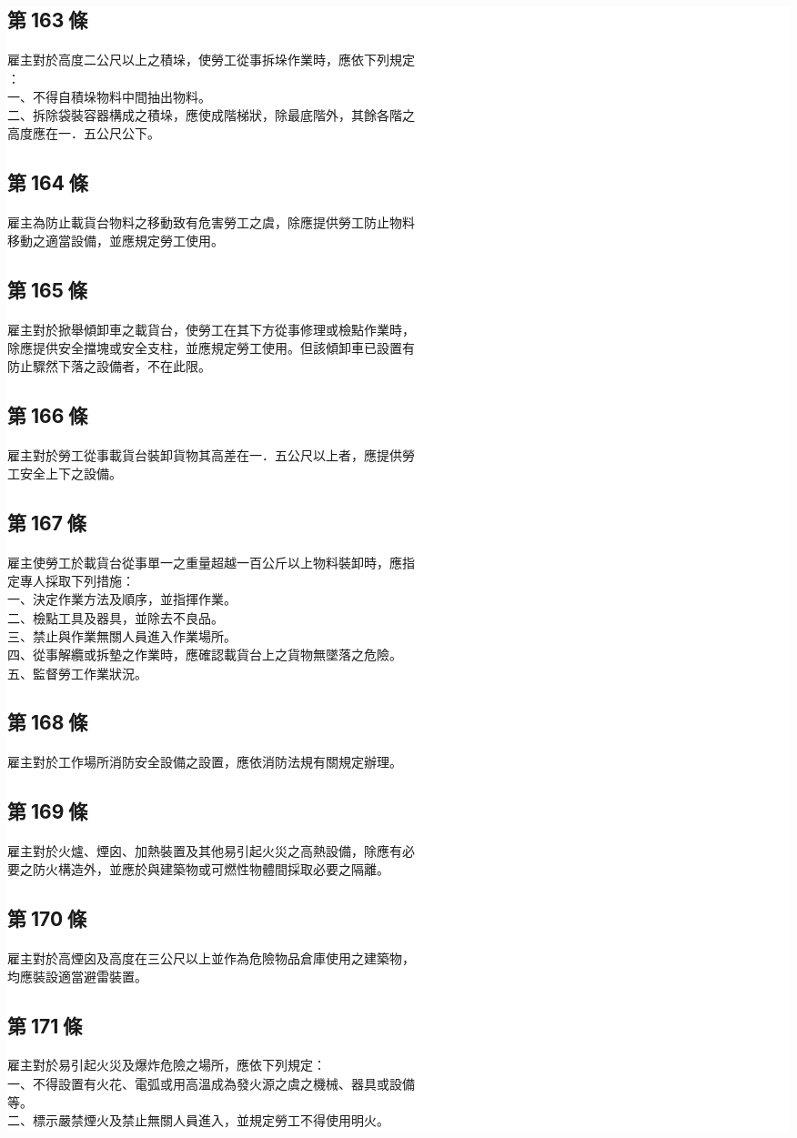 第 163 條
---------
雇主對於高度二公尺以上之積垛，使勞工從事拆垛作業時，應依下列規定  
：  
一、不得自積垛物料中間抽出物料。  
二、拆除袋裝容器構成之積垛，應使成階梯狀，除最底階外，其餘各階之  
    高度應在一．五公尺公下。

第 164 條
---------
雇主為防止載貨台物料之移動致有危害勞工之虞，除應提供勞工防止物料  
移動之適當設備，並應規定勞工使用。

第 165 條
---------
雇主對於掀舉傾卸車之載貨台，使勞工在其下方從事修理或檢點作業時，  
除應提供安全擋塊或安全支柱，並應規定勞工使用。但該傾卸車已設置有  
防止驟然下落之設備者，不在此限。

第 166 條
---------
雇主對於勞工從事載貨台裝卸貨物其高差在一．五公尺以上者，應提供勞  
工安全上下之設備。

第 167 條
---------
雇主使勞工於載貨台從事單一之重量超越一百公斤以上物料裝卸時，應指  
定專人採取下列措施：  
一、決定作業方法及順序，並指揮作業。  
二、檢點工具及器具，並除去不良品。  
三、禁止與作業無關人員進入作業場所。  
四、從事解纜或拆墊之作業時，應確認載貨台上之貨物無墜落之危險。  
五、監督勞工作業狀況。

第 168 條
---------
雇主對於工作場所消防安全設備之設置，應依消防法規有關規定辦理。

第 169 條
---------
雇主對於火爐、煙囟、加熱裝置及其他易引起火災之高熱設備，除應有必  
要之防火構造外，並應於與建築物或可燃性物體間採取必要之隔離。

第 170 條
---------
雇主對於高煙囟及高度在三公尺以上並作為危險物品倉庫使用之建築物，  
均應裝設適當避雷裝置。

第 171 條
---------
雇主對於易引起火災及爆炸危險之場所，應依下列規定：  
一、不得設置有火花、電弧或用高溫成為發火源之虞之機械、器具或設備  
    等。  
二、標示嚴禁煙火及禁止無關人員進入，並規定勞工不得使用明火。
